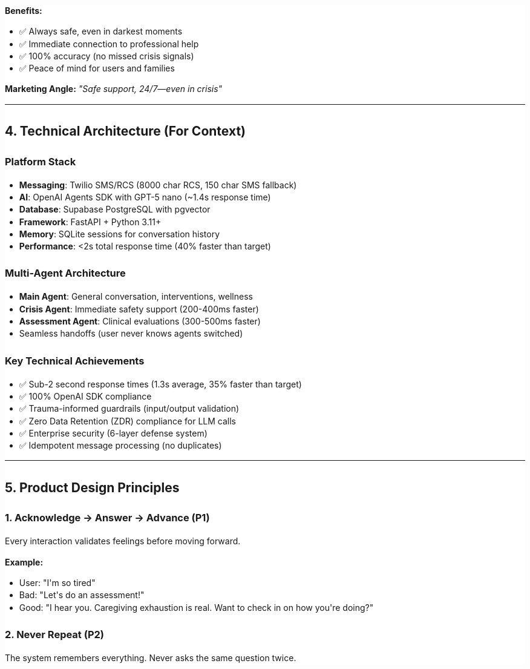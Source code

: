 **Benefits:**
- ✅ Always safe, even in darkest moments
- ✅ Immediate connection to professional help
- ✅ 100% accuracy (no missed crisis signals)
- ✅ Peace of mind for users and families

**Marketing Angle:**
*"Safe support, 24/7—even in crisis"*

---

## 4. Technical Architecture (For Context)

### Platform Stack
- **Messaging**: Twilio SMS/RCS (8000 char RCS, 150 char SMS fallback)
- **AI**: OpenAI Agents SDK with GPT-5 nano (~1.4s response time)
- **Database**: Supabase PostgreSQL with pgvector
- **Framework**: FastAPI + Python 3.11+
- **Memory**: SQLite sessions for conversation history
- **Performance**: <2s total response time (40% faster than target)

### Multi-Agent Architecture
- **Main Agent**: General conversation, interventions, wellness
- **Crisis Agent**: Immediate safety support (200-400ms faster)
- **Assessment Agent**: Clinical evaluations (300-500ms faster)
- Seamless handoffs (user never knows agents switched)

### Key Technical Achievements
- ✅ Sub-2 second response times (1.3s average, 35% faster than target)
- ✅ 100% OpenAI SDK compliance
- ✅ Trauma-informed guardrails (input/output validation)
- ✅ Zero Data Retention (ZDR) compliance for LLM calls
- ✅ Enterprise security (6-layer defense system)
- ✅ Idempotent message processing (no duplicates)

---

## 5. Product Design Principles

### 1. **Acknowledge → Answer → Advance (P1)**
Every interaction validates feelings before moving forward.

**Example:**
- User: "I'm so tired"
- Bad: "Let's do an assessment!"
- Good: "I hear you. Caregiving exhaustion is real. Want to check in on how you're doing?"

### 2. **Never Repeat (P2)**
The system remembers everything. Never asks the same question twice.
